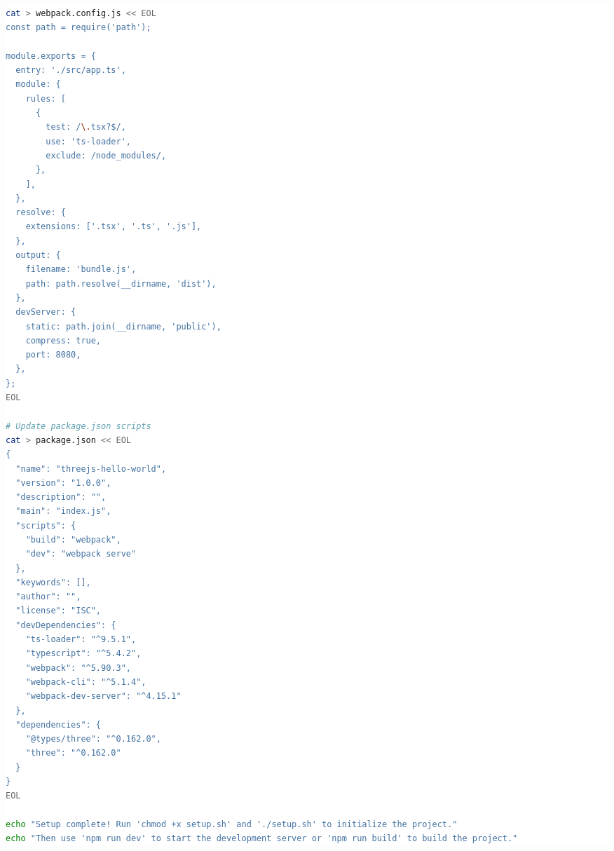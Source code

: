 ```bash
cat > webpack.config.js << EOL
const path = require('path');

module.exports = {
  entry: './src/app.ts',
  module: {
    rules: [
      {
        test: /\.tsx?$/,
        use: 'ts-loader',
        exclude: /node_modules/,
      },
    ],
  },
  resolve: {
    extensions: ['.tsx', '.ts', '.js'],
  },
  output: {
    filename: 'bundle.js',
    path: path.resolve(__dirname, 'dist'),
  },
  devServer: {
    static: path.join(__dirname, 'public'),
    compress: true,
    port: 8080,
  },
};
EOL

# Update package.json scripts
cat > package.json << EOL
{
  "name": "threejs-hello-world",
  "version": "1.0.0",
  "description": "",
  "main": "index.js",
  "scripts": {
    "build": "webpack",
    "dev": "webpack serve"
  },
  "keywords": [],
  "author": "",
  "license": "ISC",
  "devDependencies": {
    "ts-loader": "^9.5.1",
    "typescript": "^5.4.2",
    "webpack": "^5.90.3",
    "webpack-cli": "^5.1.4",
    "webpack-dev-server": "^4.15.1"
  },
  "dependencies": {
    "@types/three": "^0.162.0",
    "three": "^0.162.0"
  }
}
EOL

echo "Setup complete! Run 'chmod +x setup.sh' and './setup.sh' to initialize the project."
echo "Then use 'npm run dev' to start the development server or 'npm run build' to build the project."
```
